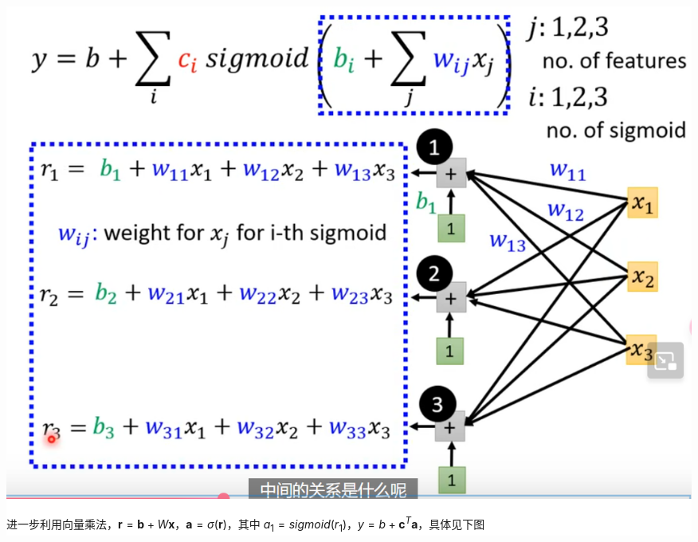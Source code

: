 ![](l01-20250413211134398.png)

进一步利用向量乘法，$\mathbf{r}=\mathbf{b}+W\mathbf{x}$，$\mathbf{a}=\sigma(\mathbf{r})$，其中 $a_{1}=sigmoid(r_{1})$，$y=b+\mathbf{c}^T\mathbf{a}$，具体见下图
